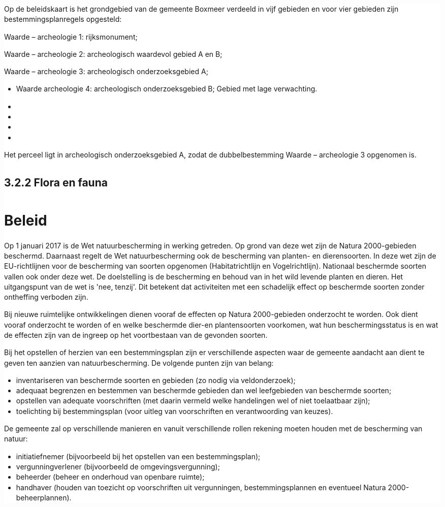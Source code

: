 Op de beleidskaart is het grondgebied van de gemeente Boxmeer verdeeld in vijf gebieden en voor vier gebieden zijn bestemmingsplanregels opgesteld:

Waarde – archeologie 1: rijksmonument;

Waarde – archeologie 2: archeologisch waardevol gebied A en B;

Waarde – archeologie 3: archeologisch onderzoeksgebied A;

- Waarde archeologie 4: archeologisch onderzoeksgebied B;
Gebied met lage verwachting.

- 
- 
- 
- 

Het perceel ligt in archeologisch onderzoeksgebied A, zodat de dubbelbestemming Waarde – archeologie 3 opgenomen is.

## **3.2.2 Flora en fauna**

# **Beleid**

Op 1 januari 2017 is de Wet natuurbescherming in werking getreden. Op grond van deze wet zijn de Natura 2000-gebieden beschermd. Daarnaast regelt de Wet natuurbescherming ook de bescherming van planten- en dierensoorten. In deze wet zijn de EU-richtlijnen voor de bescherming van soorten opgenomen (Habitatrichtlijn en Vogelrichtlijn). Nationaal beschermde soorten vallen ook onder deze wet. De doelstelling is de bescherming en behoud van in het wild levende planten en dieren. Het uitgangspunt van de wet is 'nee, tenzij'. Dit betekent dat activiteiten met een schadelijk effect op beschermde soorten zonder ontheffing verboden zijn.

Bij nieuwe ruimtelijke ontwikkelingen dienen vooraf de effecten op Natura 2000-gebieden onderzocht te worden. Ook dient vooraf onderzocht te worden of en welke beschermde dier-en plantensoorten voorkomen, wat hun beschermingsstatus is en wat de effecten zijn van de ingreep op het voortbestaan van de gevonden soorten.

Bij het opstellen of herzien van een bestemmingsplan zijn er verschillende aspecten waar de gemeente aandacht aan dient te geven ten aanzien van natuurbescherming. De volgende punten zijn van belang:

- inventariseren van beschermde soorten en gebieden (zo nodig via veldonderzoek);
- adequaat begrenzen en bestemmen van beschermde gebieden dan wel leefgebieden van beschermde soorten;
- opstellen van adequate voorschriften (met daarin vermeld welke handelingen wel of niet toelaatbaar zijn);
- toelichting bij bestemmingsplan (voor uitleg van voorschriften en verantwoording van keuzes).

De gemeente zal op verschillende manieren en vanuit verschillende rollen rekening moeten houden met de bescherming van natuur:

- initiatiefnemer (bijvoorbeeld bij het opstellen van een bestemmingsplan);
- vergunningverlener (bijvoorbeeld de omgevingsvergunning);
- beheerder (beheer en onderhoud van openbare ruimte);
- handhaver (houden van toezicht op voorschriften uit vergunningen, bestemmingsplannen en eventueel Natura 2000-beheerplannen).
